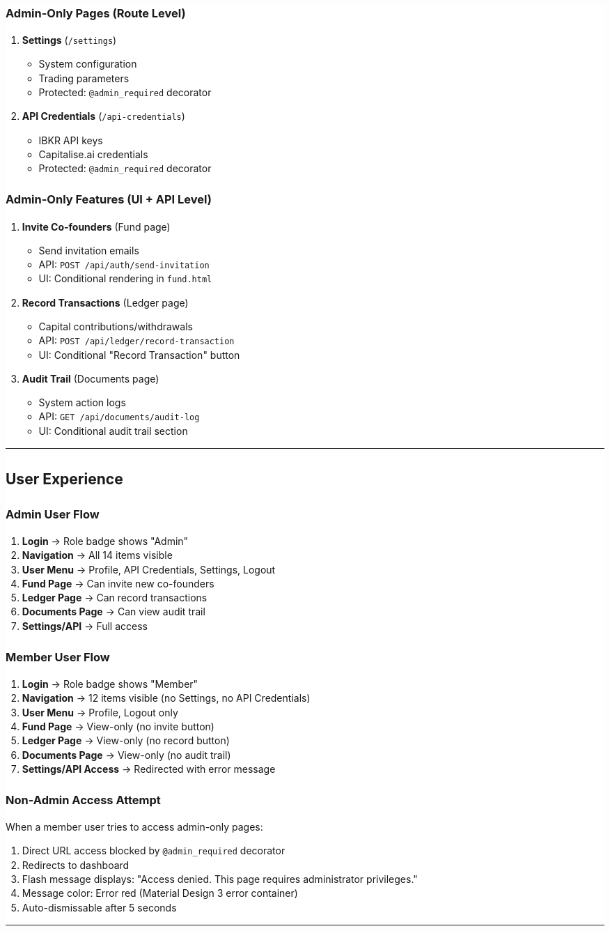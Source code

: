 ### Admin-Only Pages (Route Level)
1. **Settings** (`/settings`)
   - System configuration
   - Trading parameters
   - Protected: `@admin_required` decorator

2. **API Credentials** (`/api-credentials`)
   - IBKR API keys
   - Capitalise.ai credentials
   - Protected: `@admin_required` decorator

### Admin-Only Features (UI + API Level)
1. **Invite Co-founders** (Fund page)
   - Send invitation emails
   - API: `POST /api/auth/send-invitation`
   - UI: Conditional rendering in `fund.html`

2. **Record Transactions** (Ledger page)
   - Capital contributions/withdrawals
   - API: `POST /api/ledger/record-transaction`
   - UI: Conditional "Record Transaction" button

3. **Audit Trail** (Documents page)
   - System action logs
   - API: `GET /api/documents/audit-log`
   - UI: Conditional audit trail section

---

## User Experience

### Admin User Flow
1. **Login** → Role badge shows "Admin"
2. **Navigation** → All 14 items visible
3. **User Menu** → Profile, API Credentials, Settings, Logout
4. **Fund Page** → Can invite new co-founders
5. **Ledger Page** → Can record transactions
6. **Documents Page** → Can view audit trail
7. **Settings/API** → Full access

### Member User Flow
1. **Login** → Role badge shows "Member"
2. **Navigation** → 12 items visible (no Settings, no API Credentials)
3. **User Menu** → Profile, Logout only
4. **Fund Page** → View-only (no invite button)
5. **Ledger Page** → View-only (no record button)
6. **Documents Page** → View-only (no audit trail)
7. **Settings/API Access** → Redirected with error message

### Non-Admin Access Attempt
When a member user tries to access admin-only pages:
1. Direct URL access blocked by `@admin_required` decorator
2. Redirects to dashboard
3. Flash message displays: "Access denied. This page requires administrator privileges."
4. Message color: Error red (Material Design 3 error container)
5. Auto-dismissable after 5 seconds

---